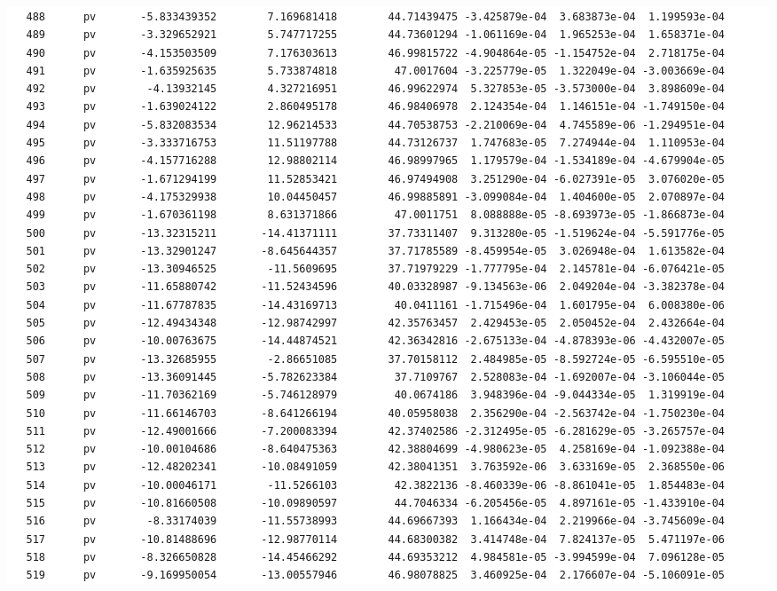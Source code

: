        488      pv       -5.833439352        7.169681418        44.71439475 -3.425879e-04  3.683873e-04  1.199593e-04
       489      pv       -3.329652921        5.747717255        44.73601294 -1.061169e-04  1.965253e-04  1.658371e-04
       490      pv       -4.153503509        7.176303613        46.99815722 -4.904864e-05 -1.154752e-04  2.718175e-04
       491      pv       -1.635925635        5.733874818         47.0017604 -3.225779e-05  1.322049e-04 -3.003669e-04
       492      pv        -4.13932145        4.327216951        46.99622974  5.327853e-05 -3.573000e-04  3.898609e-04
       493      pv       -1.639024122        2.860495178        46.98406978  2.124354e-04  1.146151e-04 -1.749150e-04
       494      pv       -5.832083534        12.96214533        44.70538753 -2.210069e-04  4.745589e-06 -1.294951e-04
       495      pv       -3.333716753        11.51197788        44.73126737  1.747683e-05  7.274944e-04  1.110953e-04
       496      pv       -4.157716288        12.98802114        46.98997965  1.179579e-04 -1.534189e-04 -4.679904e-05
       497      pv       -1.671294199        11.52853421        46.97494908  3.251290e-04 -6.027391e-05  3.076020e-05
       498      pv       -4.175329938        10.04450457        46.99885891 -3.099084e-04  1.404600e-05  2.070897e-04
       499      pv       -1.670361198        8.631371866         47.0011751  8.088888e-05 -8.693973e-05 -1.866873e-04
       500      pv       -13.32315211       -14.41371111        37.73311407  9.313280e-05 -1.519624e-04 -5.591776e-05
       501      pv       -13.32901247       -8.645644357        37.71785589 -8.459954e-05  3.026948e-04  1.613582e-04
       502      pv       -13.30946525        -11.5609695        37.71979229 -1.777795e-04  2.145781e-04 -6.076421e-05
       503      pv       -11.65880742       -11.52434596        40.03328987 -9.134563e-06  2.049204e-04 -3.382378e-04
       504      pv       -11.67787835       -14.43169713         40.0411161 -1.715496e-04  1.601795e-04  6.008380e-06
       505      pv       -12.49434348       -12.98742997        42.35763457  2.429453e-05  2.050452e-04  2.432664e-04
       506      pv       -10.00763675       -14.44874521        42.36342816 -2.675133e-04 -4.878393e-06 -4.432007e-05
       507      pv       -13.32685955        -2.86651085        37.70158112  2.484985e-05 -8.592724e-05 -6.595510e-05
       508      pv       -13.36091445       -5.782623384         37.7109767  2.528083e-04 -1.692007e-04 -3.106044e-05
       509      pv       -11.70362169       -5.746128979         40.0674186  3.948396e-04 -9.044334e-05  1.319919e-04
       510      pv       -11.66146703       -8.641266194        40.05958038  2.356290e-04 -2.563742e-04 -1.750230e-04
       511      pv       -12.49001666       -7.200083394        42.37402586 -2.312495e-05 -6.281629e-05 -3.265757e-04
       512      pv       -10.00104686       -8.640475363        42.38804699 -4.980623e-05  4.258169e-04 -1.092388e-04
       513      pv       -12.48202341       -10.08491059        42.38041351  3.763592e-06  3.633169e-05  2.368550e-06
       514      pv       -10.00046171        -11.5266103         42.3822136 -8.460339e-06 -8.861041e-05  1.854483e-04
       515      pv       -10.81660508       -10.09890597         44.7046334 -6.205456e-05  4.897161e-05 -1.433910e-04
       516      pv        -8.33174039       -11.55738993        44.69667393  1.166434e-04  2.219966e-04 -3.745609e-04
       517      pv       -10.81488696       -12.98770114        44.68300382  3.414748e-04  7.824137e-05  5.471197e-06
       518      pv       -8.326650828       -14.45466292        44.69353212  4.984581e-05 -3.994599e-04  7.096128e-05
       519      pv       -9.169950054       -13.00557946        46.98078825  3.460925e-04  2.176607e-04 -5.106091e-05